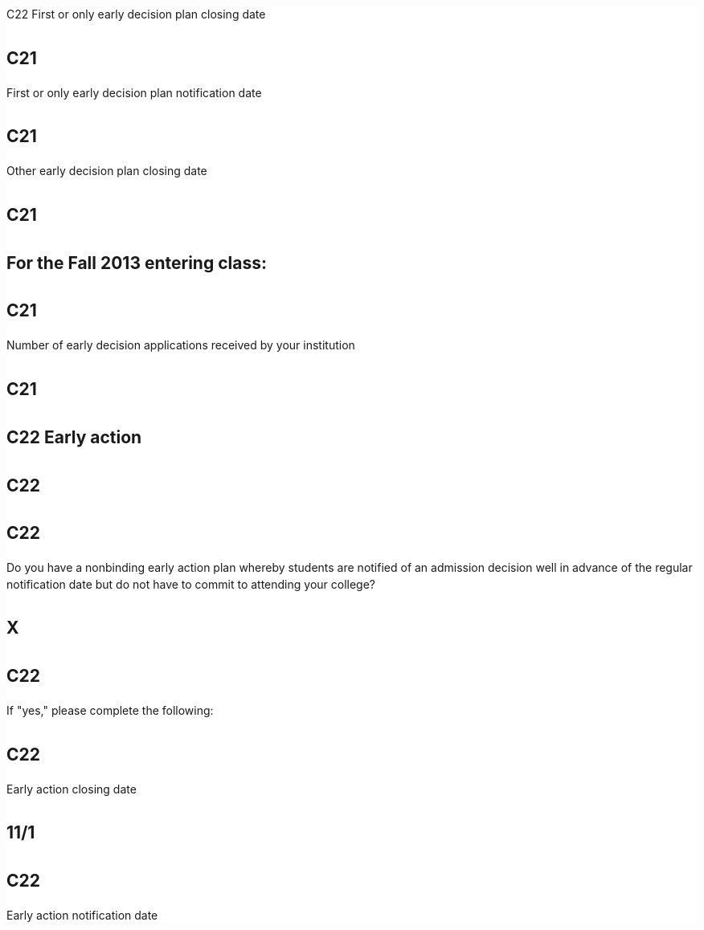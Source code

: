 C22
First or only early decision plan closing date

## C21

First or only early decision plan notification date

## C21

Other early decision plan closing date

## C21

## For the Fall 2013 entering class:

## C21

Number of early decision applications received by your institution

## C21

## C22 Early action

## C22

## C22

Do you have a nonbinding early action plan whereby students are notified of an admission decision well in advance of the regular notification date but do not have to commit to attending your college?

## $\mathbf{X}$

## C22

If "yes," please complete the following:

## C22

Early action closing date

## $\mathbf{1 1 / 1}$

## C22

Early action notification date
